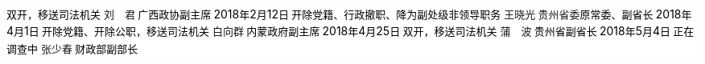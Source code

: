 <td width="133"><span style="color: #000000;"><span style="font-family: SimSun;"><span style="font-size: small;"><span lang="zh-CN">双开，移送司法机关</span></span></span></span></td>
</tr>
<tr bgcolor="#f6cece">
<td width="55"><span style="font-family: SimSun;"><span style="font-size: small;"><span lang="zh-CN"><ahref="https://zh.wikipedia.org/wiki/%E5%88%98%E5%90%9B_(1957%E5%B9%B4)">刘　君</a> </span></span></span></td>
<td width="170"><span style="color: #000000;"><span style="font-family: SimSun;"><span style="font-size: small;"><span lang="zh-CN">广西政协副主席 </span></span></span></span></td>
<td width="134"><span style="color: #000000;">2018<span style="font-family: SimSun;"><span style="font-size: small;"><span lang="zh-CN">年</span></span></span>2<span style="font-family: SimSun;"><span style="font-size: small;"><span lang="zh-CN">月</span></span></span>12<span style="font-family: SimSun;"><span style="font-size: small;"><span lang="zh-CN">日 </span></span></span></span></td>
<td width="133"><span style="color: #000000;"><span style="font-family: SimSun;"><span style="font-size: small;"><span lang="zh-CN">开除党籍、行政撤职、降为副处级非领导职务</span></span></span></span></td>
</tr>
<tr>
<td width="55"><span style="font-family: SimSun;"><span style="font-size: small;"><span lang="zh-CN"><ahref="https://zh.wikipedia.org/wiki/%E7%8E%8B%E6%99%93%E5%85%89">王晓光</a> </span></span></span></td>
<td width="170"><span style="font-family: SimSun;"><span style="font-size: small;"><span lang="zh-CN"><ahref="https://zh.wikipedia.org/wiki/%E4%B8%AD%E5%85%B1%E8%B4%B5%E5%B7%9E%E7%9C%81%E5%A7%94">贵州省委</a><span style="color: #000000;">原常委、副省长 </span></span></span></span></td>
<td width="134"><span style="color: #000000;">2018<span style="font-family: SimSun;"><span style="font-size: small;"><span lang="zh-CN">年</span></span></span>4<span style="font-family: SimSun;"><span style="font-size: small;"><span lang="zh-CN">月</span></span></span>1<span style="font-family: SimSun;"><span style="font-size: small;"><span lang="zh-CN">日 </span></span></span></span></td>
<td width="133"><span style="color: #000000;"><span style="font-family: SimSun;"><span style="font-size: small;"><span lang="zh-CN">开除党籍、开除公职，移送司法机关</span></span></span></span></td>
</tr>
<tr>
<td width="55"><span style="font-family: SimSun;"><span style="font-size: small;"><span lang="zh-CN"><ahref="https://zh.wikipedia.org/wiki/%E7%99%BD%E5%90%91%E7%BE%A4">白向群</a> </span></span></span></td>
<td width="170"><span style="color: #000000;"><span style="font-family: SimSun;"><span style="font-size: small;"><span lang="zh-CN">内蒙政府副主席 </span></span></span></span></td>
<td width="134"><span style="color: #000000;">2018<span style="font-family: SimSun;"><span style="font-size: small;"><span lang="zh-CN">年</span></span></span>4<span style="font-family: SimSun;"><span style="font-size: small;"><span lang="zh-CN">月</span></span></span>25<span style="font-family: SimSun;"><span style="font-size: small;"><span lang="zh-CN">日 </span></span></span></span></td>
<td width="133"><span style="color: #000000;"><span style="font-family: SimSun;"><span style="font-size: small;"><span lang="zh-CN">双开，移送司法机关</span></span></span></span></td>
</tr>
<tr>
<td width="55"><span style="font-family: SimSun;"><span style="font-size: small;"><span lang="zh-CN"><ahref="https://zh.wikipedia.org/wiki/%E8%92%B2%E6%B3%A2">蒲　波</a> </span></span></span></td>
<td width="170"><span style="color: #000000;"><span style="font-family: SimSun;"><span style="font-size: small;"><span lang="zh-CN">贵州省副省长 </span></span></span></span></td>
<td width="134"><span style="color: #000000;">2018<span style="font-family: SimSun;"><span style="font-size: small;"><span lang="zh-CN">年</span></span></span>5<span style="font-family: SimSun;"><span style="font-size: small;"><span lang="zh-CN">月</span></span></span>4<span style="font-family: SimSun;"><span style="font-size: small;"><span lang="zh-CN">日 </span></span></span></span></td>
<td width="133"><span style="color: #000000;"><span style="font-family: SimSun;"><span style="font-size: small;"><span lang="zh-CN">正在调查中</span></span></span></span></td>
</tr>
<tr>
<td width="55"><span style="font-family: SimSun;"><span style="font-size: small;"><span lang="zh-CN"><ahref="https://zh.wikipedia.org/wiki/%E5%BC%A0%E5%B0%91%E6%98%A5">张少春</a> </span></span></span></td>
<td width="170"><span style="font-family: SimSun;"><span style="font-size: small;"><span lang="zh-CN"><span style="color: #000000;">财政部</span><span style="color: #000000;">副部长 </span></span></span></span></td>